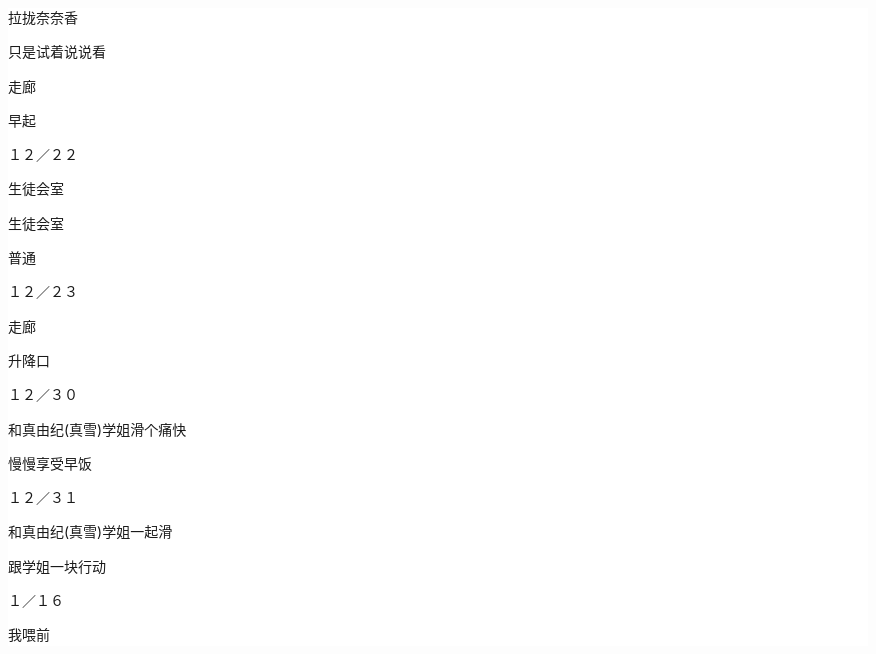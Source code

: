 

拉拢奈奈香



只是试着说说看



走廊



早起



１２／２２



生徒会室



生徒会室



普通



１２／２３



走廊



升降口



１２／３０



和真由纪(真雪)学姐滑个痛快



慢慢享受早饭



１２／３１



和真由纪(真雪)学姐一起滑



跟学姐一块行动



１／１６



我喂前

